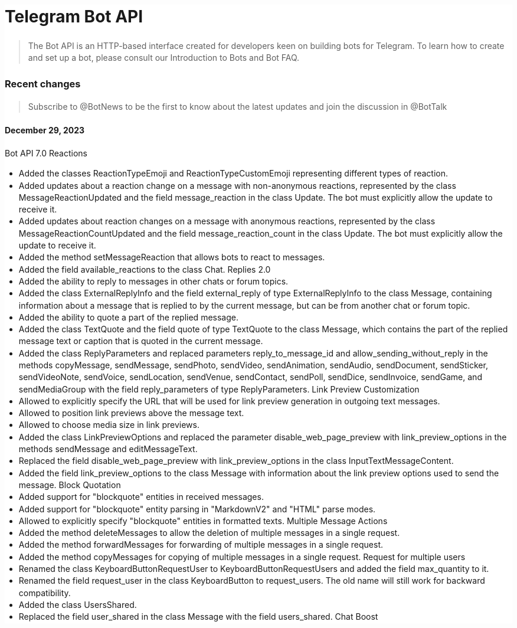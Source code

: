 # Telegram Bot API
> The Bot API is an HTTP-based interface created for developers keen on building bots for Telegram.
To learn how to create and set up a bot, please consult our Introduction to Bots and Bot FAQ.
### Recent changes
> Subscribe to @BotNews to be the first to know about the latest updates and join the discussion in @BotTalk
#### December 29, 2023
Bot API 7.0
Reactions
- Added the classes ReactionTypeEmoji and ReactionTypeCustomEmoji representing different types of reaction.
- Added updates about a reaction change on a message with non-anonymous reactions, represented by the class MessageReactionUpdated and the field message_reaction in the class Update. The bot must explicitly allow the update to receive it.
- Added updates about reaction changes on a message with anonymous reactions, represented by the class MessageReactionCountUpdated and the field message_reaction_count in the class Update. The bot must explicitly allow the update to receive it.
- Added the method setMessageReaction that allows bots to react to messages.
- Added the field available_reactions to the class Chat.
Replies 2.0
- Added the ability to reply to messages in other chats or forum topics.
- Added the class ExternalReplyInfo and the field external_reply of type ExternalReplyInfo to the class Message, containing information about a message that is replied to by the current message, but can be from another chat or forum topic.
- Added the ability to quote a part of the replied message.
- Added the class TextQuote and the field quote of type TextQuote to the class Message, which contains the part of the replied message text or caption that is quoted in the current message.
- Added the class ReplyParameters and replaced parameters reply_to_message_id and allow_sending_without_reply in the methods copyMessage, sendMessage, sendPhoto, sendVideo, sendAnimation, sendAudio, sendDocument, sendSticker, sendVideoNote, sendVoice, sendLocation, sendVenue, sendContact, sendPoll, sendDice, sendInvoice, sendGame, and sendMediaGroup with the field reply_parameters of type ReplyParameters.
Link Preview Customization
- Allowed to explicitly specify the URL that will be used for link preview generation in outgoing text messages.
- Allowed to position link previews above the message text.
- Allowed to choose media size in link previews.
- Added the class LinkPreviewOptions and replaced the parameter disable_web_page_preview with link_preview_options in the methods sendMessage and editMessageText.
- Replaced the field disable_web_page_preview with link_preview_options in the class InputTextMessageContent.
- Added the field link_preview_options to the class Message with information about the link preview options used to send the message.
Block Quotation
- Added support for "blockquote" entities in received messages.
- Added support for "blockquote" entity parsing in "MarkdownV2" and "HTML" parse modes.
- Allowed to explicitly specify "blockquote" entities in formatted texts.
Multiple Message Actions
- Added the method deleteMessages to allow the deletion of multiple messages in a single request.
- Added the method forwardMessages for forwarding of multiple messages in a single request.
- Added the method copyMessages for copying of multiple messages in a single request.
Request for multiple users
- Renamed the class KeyboardButtonRequestUser to KeyboardButtonRequestUsers and added the field max_quantity to it.
- Renamed the field request_user in the class KeyboardButton to request_users. The old name will still work for backward compatibility.
- Added the class UsersShared.
- Replaced the field user_shared in the class Message with the field users_shared.
Chat Boost
